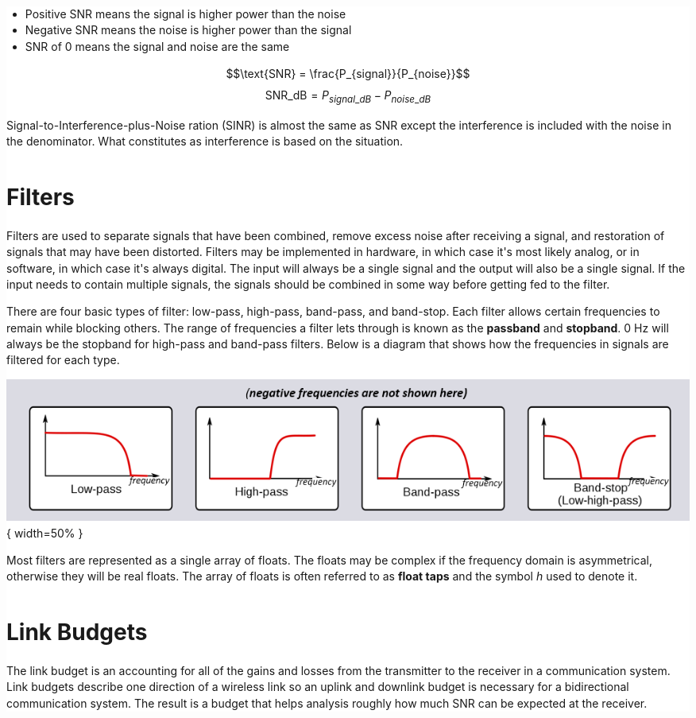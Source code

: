 * Positive SNR means the signal is higher power than the noise
* Negative SNR means the noise is higher power than the signal
* SNR of 0 means the signal and noise are the same

$$\text{SNR} = \frac{P_{signal}}{P_{noise}}$$
$$\text{SNR_{dB}} = P_{signal\_dB} - P_{noise\_dB}$$

Signal-to-Interference-plus-Noise ration (SINR) is almost the same as SNR except
the interference is included with the noise in the denominator. What constitutes
as interference is based on the situation.

# Filters

Filters are used to separate signals that have been combined, remove excess
noise after receiving a signal, and restoration of signals that may have been
distorted. Filters may be implemented in hardware, in which case it's most
likely analog, or in software, in which case it's always digital. The input will
always be a single signal and the output will also be a single signal. If the
input needs to contain multiple signals, the signals should be combined in some
way before getting fed to the filter.

There are four basic types of filter: low-pass, high-pass, band-pass, and
band-stop. Each filter allows certain frequencies to remain while blocking
others. The range of frequencies a filter lets through is known as the
**passband** and **stopband**. 0 Hz will always be the stopband for high-pass
and band-pass filters. Below is a diagram that shows how the frequencies in
signals are filtered for each type.

![Filter types](images/filter_types.png){ width=50% }

Most filters are represented as a single array of floats. The floats may be
complex if the frequency domain is asymmetrical, otherwise they will be real
floats. The array of floats is often referred to as **float taps** and the
symbol $h$ used to denote it.

# Link Budgets

The link budget is an accounting for all of the gains and losses from the
transmitter to the receiver in a communication system. Link budgets describe one
direction of a wireless link so an uplink and downlink budget is necessary for a
bidirectional communication system. The result is a budget that helps analysis
roughly how much SNR can be expected at the receiver.
